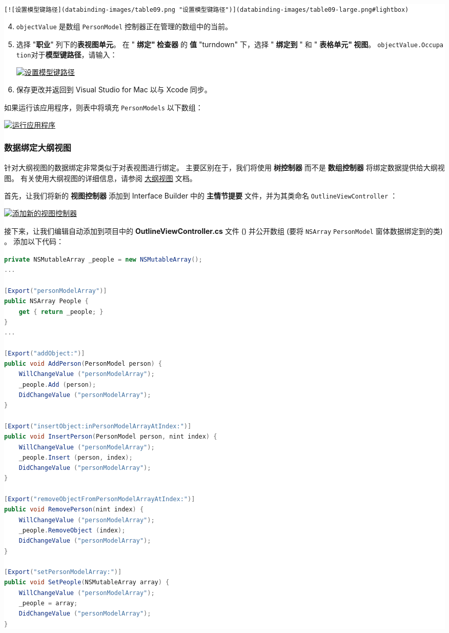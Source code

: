     [![设置模型键路径](databinding-images/table09.png "设置模型键路径")](databinding-images/table09-large.png#lightbox)
4. `objectValue` 是数组 `PersonModel` 控制器正在管理的数组中的当前。
5. 选择 "**职业**" 列下的**表视图单元**。 在 " **绑定" 检查器** 的 **值** "turndown" 下，选择 " **绑定到** " 和 " **表格单元" 视图**。 `objectValue.Occupation`对于**模型键路径**，请输入：

    [![设置模型键路径](databinding-images/table10.png "设置模型键路径")](databinding-images/table10-large.png#lightbox)
6. 保存更改并返回到 Visual Studio for Mac 以与 Xcode 同步。

如果运行该应用程序，则表中将填充 `PersonModels` 以下数组：

[![运行应用程序](databinding-images/table11.png "运行应用程序")](databinding-images/table11-large.png#lightbox)

<a name="Outline_View_Data_Binding"></a>

### <a name="outline-view-data-binding"></a>数据绑定大纲视图

针对大纲视图的数据绑定非常类似于对表视图进行绑定。 主要区别在于，我们将使用 **树控制器** 而不是 **数组控制器** 将绑定数据提供给大纲视图。 有关使用大纲视图的详细信息，请参阅 [大纲视图](~/mac/user-interface/outline-view.md) 文档。

首先，让我们将新的 **视图控制器** 添加到 Interface Builder 中的 **主情节提要** 文件，并为其类命名 `OutlineViewController` ：

[![添加新的视图控制器](databinding-images/outline01.png "添加新的视图控制器")](databinding-images/outline01-large.png#lightbox)

接下来，让我们编辑自动添加到项目中的 **OutlineViewController.cs** 文件 () 并公开数组 (要将 `NSArray` `PersonModel` 窗体数据绑定到的类) 。 添加以下代码：

```csharp
private NSMutableArray _people = new NSMutableArray();
...

[Export("personModelArray")]
public NSArray People {
    get { return _people; }
}
...

[Export("addObject:")]
public void AddPerson(PersonModel person) {
    WillChangeValue ("personModelArray");
    _people.Add (person);
    DidChangeValue ("personModelArray");
}

[Export("insertObject:inPersonModelArrayAtIndex:")]
public void InsertPerson(PersonModel person, nint index) {
    WillChangeValue ("personModelArray");
    _people.Insert (person, index);
    DidChangeValue ("personModelArray");
}

[Export("removeObjectFromPersonModelArrayAtIndex:")]
public void RemovePerson(nint index) {
    WillChangeValue ("personModelArray");
    _people.RemoveObject (index);
    DidChangeValue ("personModelArray");
}

[Export("setPersonModelArray:")]
public void SetPeople(NSMutableArray array) {
    WillChangeValue ("personModelArray");
    _people = array;
    DidChangeValue ("personModelArray");
}
```
